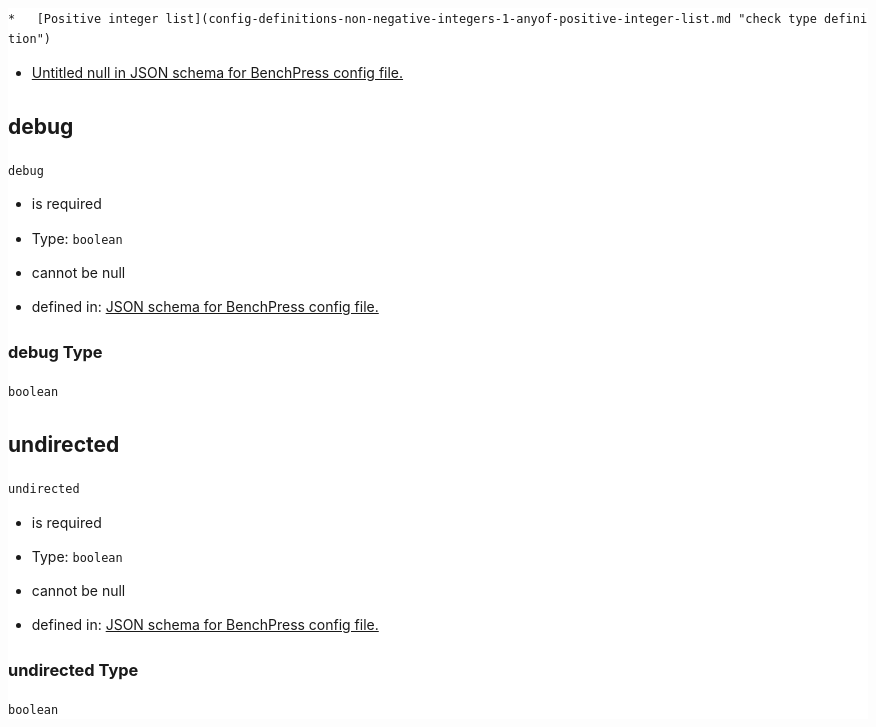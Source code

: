     *   [Positive integer list](config-definitions-non-negative-integers-1-anyof-positive-integer-list.md "check type definition")

*   [Untitled null in JSON schema for BenchPress config file.](config-definitions-npn-negative-integer-or-null-anyof-1.md "check type definition")

## debug



`debug`

*   is required

*   Type: `boolean`

*   cannot be null

*   defined in: [JSON schema for BenchPress config file.](config-definitions-inter-iamb-algorithm-properties-debug.md "http://github.com/felixleopoldo/benchpress/schema/config.schema.json#/definitions/bnlearn_interiamb/properties/debug")

### debug Type

`boolean`

## undirected



`undirected`

*   is required

*   Type: `boolean`

*   cannot be null

*   defined in: [JSON schema for BenchPress config file.](config-definitions-inter-iamb-algorithm-properties-undirected.md "http://github.com/felixleopoldo/benchpress/schema/config.schema.json#/definitions/bnlearn_interiamb/properties/undirected")

### undirected Type

`boolean`
